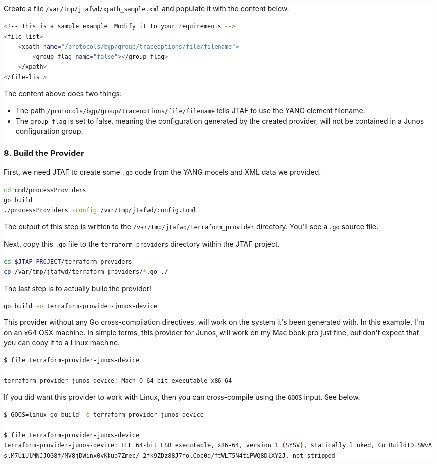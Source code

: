 Create a file `/var/tmp/jtafwd/xpath_sample.xml` and populate it with the content below.

```bash
<!-- This is a sample example. Modify it to your requirements -->
<file-list>
    <xpath name="/protocols/bgp/group/traceoptions/file/filename">
        <group-flag name="false"></group-flag>
    </xpath>
</file-list>
```

The content above does two things:

*   The path `/protocols/bgp/group/traceoptions/file/filename` tells JTAF to use the YANG element filename.
*   The `group-flag` is set to false, meaning the configuration generated by the created provider, will not be contained in a Junos configuration group.


### 8.	Build the Provider

First, we need JTAF to create some `.go` code from the YANG models and XML data we provided.

```bash
cd cmd/processProviders
go build
./processProviders -config /var/tmp/jtafwd/config.toml
```

The output of this step is written to the `/var/tmp/jtafwd/terraform_provider` directory. You'll see a `.go` source file.

Next, copy this `.go` file to the `terraform_providers` directory within the JTAF project.

```bash
cd $JTAF_PROJECT/terraform_providers
cp /var/tmp/jtafwd/terraform_providers/*.go ./
```

The last step is to actually build the provider!

```bash
go build -o terraform-provider-junos-device
```

This provider without any Go cross-compilation directives, will work on the system it's been generated with. In this example, I'm on an x64 OSX machine. In simple terms, this provider for Junos, will work on my Mac book pro just fine, but don't expect that you can copy it to a Linux machine. 

```bash
$ file terraform-provider-junos-device

terraform-provider-junos-device: Mach-O 64-bit executable x86_64
```

If you did want this provider to work with Linux, then you can cross-compile using the `GOOS` input. See below.

```bash
$ GOOS=linux go build -o terraform-provider-junos-device

$ file terraform-provider-junos-device
terraform-provider-junos-device: ELF 64-bit LSB executable, x86-64, version 1 (SYSV), statically linked, Go BuildID=SWvAslM7UiUlMNJJOG8f/MV8jDWinx0vKkuo7Zmec/-2fk9ZDz88J7folCoc0q/ftWLT5N4tiPWQ8DlXY2J, not stripped
```
